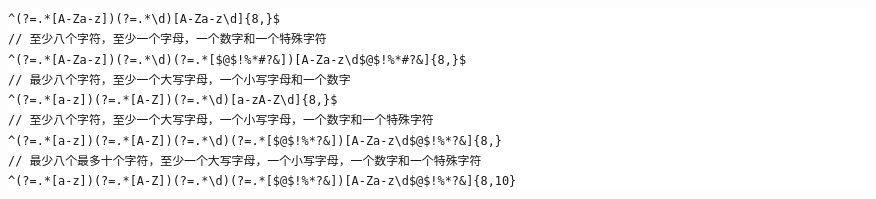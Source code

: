 ```
^(?=.*[A-Za-z])(?=.*\d)[A-Za-z\d]{8,}$
// 至少八个字符，至少一个字母，一个数字和一个特殊字符
^(?=.*[A-Za-z])(?=.*\d)(?=.*[$@$!%*#?&])[A-Za-z\d$@$!%*#?&]{8,}$
// 最少八个字符，至少一个大写字母，一个小写字母和一个数字
^(?=.*[a-z])(?=.*[A-Z])(?=.*\d)[a-zA-Z\d]{8,}$
// 至少八个字符，至少一个大写字母，一个小写字母，一个数字和一个特殊字符
^(?=.*[a-z])(?=.*[A-Z])(?=.*\d)(?=.*[$@$!%*?&])[A-Za-z\d$@$!%*?&]{8,}
// 最少八个最多十个字符，至少一个大写字母，一个小写字母，一个数字和一个特殊字符
^(?=.*[a-z])(?=.*[A-Z])(?=.*\d)(?=.*[$@$!%*?&])[A-Za-z\d$@$!%*?&]{8,10}
```



